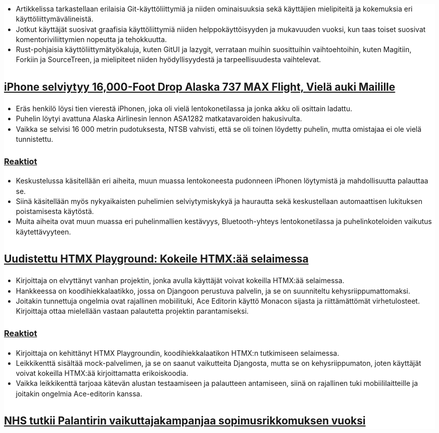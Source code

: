 - Artikkelissa tarkastellaan erilaisia Git-käyttöliittymiä ja niiden ominaisuuksia sekä käyttäjien mielipiteitä ja kokemuksia eri käyttöliittymävälineistä.
- Jotkut käyttäjät suosivat graafisia käyttöliittymiä niiden helppokäyttöisyyden ja mukavuuden vuoksi, kun taas toiset suosivat komentoriviliittymien nopeutta ja tehokkuutta.
- Rust-pohjaisia käyttöliittymätyökaluja, kuten GitUI ja lazygit, verrataan muihin suosittuihin vaihtoehtoihin, kuten Magitiin, Forkiin ja SourceTreen, ja mielipiteet niiden hyödyllisyydestä ja tarpeellisuudesta vaihtelevat.

## [iPhone selviytyy 16,000-Foot Drop Alaska 737 MAX Flight, Vielä auki Mailille](https://twitter.com/SeanSafyre/status/1744138937239822685)

- Eräs henkilö löysi tien vierestä iPhonen, joka oli vielä lentokonetilassa ja jonka akku oli osittain ladattu.
- Puhelin löytyi avattuna Alaska Airlinesin lennon ASA1282 matkatavaroiden hakusivulta.
- Vaikka se selvisi 16 000 metrin pudotuksesta, NTSB vahvisti, että se oli toinen löydetty puhelin, mutta omistajaa ei ole vielä tunnistettu.

### [Reaktiot](https://news.ycombinator.com/item?id=38907620)

- Keskustelussa käsitellään eri aiheita, muun muassa lentokoneesta pudonneen iPhonen löytymistä ja mahdollisuutta palauttaa se.
- Siinä käsitellään myös nykyaikaisten puhelimien selviytymiskykyä ja haurautta sekä keskustellaan automaattisen lukituksen poistamisesta käytöstä.
- Muita aiheita ovat muun muassa eri puhelinmallien kestävyys, Bluetooth-yhteys lentokonetilassa ja puhelinkoteloiden vaikutus käytettävyyteen.

## [Uudistettu HTMX Playground: Kokeile HTMX:ää selaimessa](https://lassebomh.github.io/htmx-playground/)

- Kirjoittaja on elvyttänyt vanhan projektin, jonka avulla käyttäjät voivat kokeilla HTMX:ää selaimessa.
- Hankkeessa on koodihiekkalaatikko, jossa on Djangoon perustuva palvelin, ja se on suunniteltu kehysriippumattomaksi.
- Joitakin tunnettuja ongelmia ovat rajallinen mobiilituki, Ace Editorin käyttö Monacon sijasta ja riittämättömät virhetulosteet. Kirjoittaja ottaa mielellään vastaan palautetta projektin parantamiseksi.

### [Reaktiot](https://news.ycombinator.com/item?id=38906989)

- Kirjoittaja on kehittänyt HTMX Playgroundin, koodihiekkalaatikon HTMX:n tutkimiseen selaimessa.
- Leikkikenttä sisältää mock-palvelimen, ja se on saanut vaikutteita Djangosta, mutta se on kehysriippumaton, joten käyttäjät voivat kokeilla HTMX:ää kirjoittamatta erikoiskoodia.
- Vaikka leikkikenttä tarjoaa kätevän alustan testaamiseen ja palautteen antamiseen, siinä on rajallinen tuki mobiililaitteille ja joitakin ongelmia Ace-editorin kanssa.

## [NHS tutkii Palantirin vaikuttajakampanjaa sopimusrikkomuksen vuoksi](https://goodlawproject.org/nhs-to-investigate-palantir-influencer-campaign-as-possible-contract-breach/)
